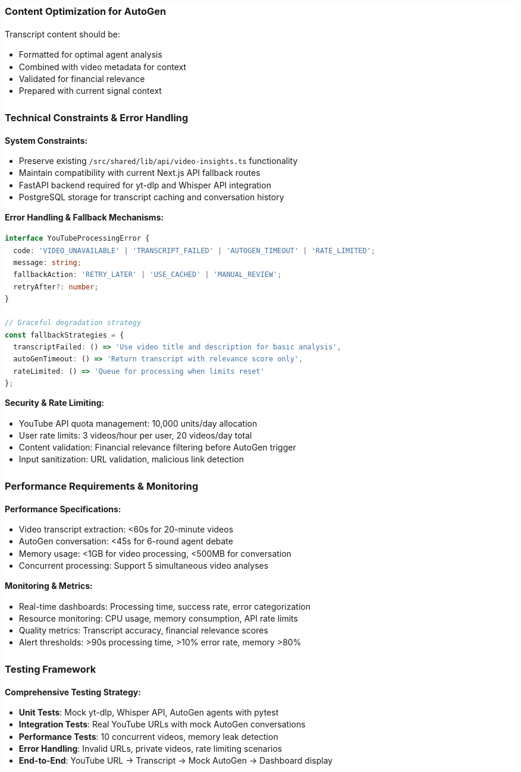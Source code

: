 ### Content Optimization for AutoGen
Transcript content should be:
- Formatted for optimal agent analysis
- Combined with video metadata for context
- Validated for financial relevance
- Prepared with current signal context

### Technical Constraints & Error Handling
**System Constraints:**
- Preserve existing `/src/shared/lib/api/video-insights.ts` functionality
- Maintain compatibility with current Next.js API fallback routes
- FastAPI backend required for yt-dlp and Whisper API integration
- PostgreSQL storage for transcript caching and conversation history

**Error Handling & Fallback Mechanisms:**
```typescript
interface YouTubeProcessingError {
  code: 'VIDEO_UNAVAILABLE' | 'TRANSCRIPT_FAILED' | 'AUTOGEN_TIMEOUT' | 'RATE_LIMITED';
  message: string;
  fallbackAction: 'RETRY_LATER' | 'USE_CACHED' | 'MANUAL_REVIEW';
  retryAfter?: number;
}

// Graceful degradation strategy
const fallbackStrategies = {
  transcriptFailed: () => 'Use video title and description for basic analysis',
  autoGenTimeout: () => 'Return transcript with relevance score only',
  rateLimited: () => 'Queue for processing when limits reset'
};
```

**Security & Rate Limiting:**
- YouTube API quota management: 10,000 units/day allocation
- User rate limits: 3 videos/hour per user, 20 videos/day total
- Content validation: Financial relevance filtering before AutoGen trigger
- Input sanitization: URL validation, malicious link detection

### Performance Requirements & Monitoring
**Performance Specifications:**
- Video transcript extraction: <60s for 20-minute videos
- AutoGen conversation: <45s for 6-round agent debate
- Memory usage: <1GB for video processing, <500MB for conversation
- Concurrent processing: Support 5 simultaneous video analyses

**Monitoring & Metrics:**
- Real-time dashboards: Processing time, success rate, error categorization
- Resource monitoring: CPU usage, memory consumption, API rate limits
- Quality metrics: Transcript accuracy, financial relevance scores
- Alert thresholds: >90s processing time, >10% error rate, memory >80%

### Testing Framework
**Comprehensive Testing Strategy:**
- **Unit Tests**: Mock yt-dlp, Whisper API, AutoGen agents with pytest
- **Integration Tests**: Real YouTube URLs with mock AutoGen conversations
- **Performance Tests**: 10 concurrent videos, memory leak detection
- **Error Handling**: Invalid URLs, private videos, rate limiting scenarios
- **End-to-End**: YouTube URL → Transcript → Mock AutoGen → Dashboard display
